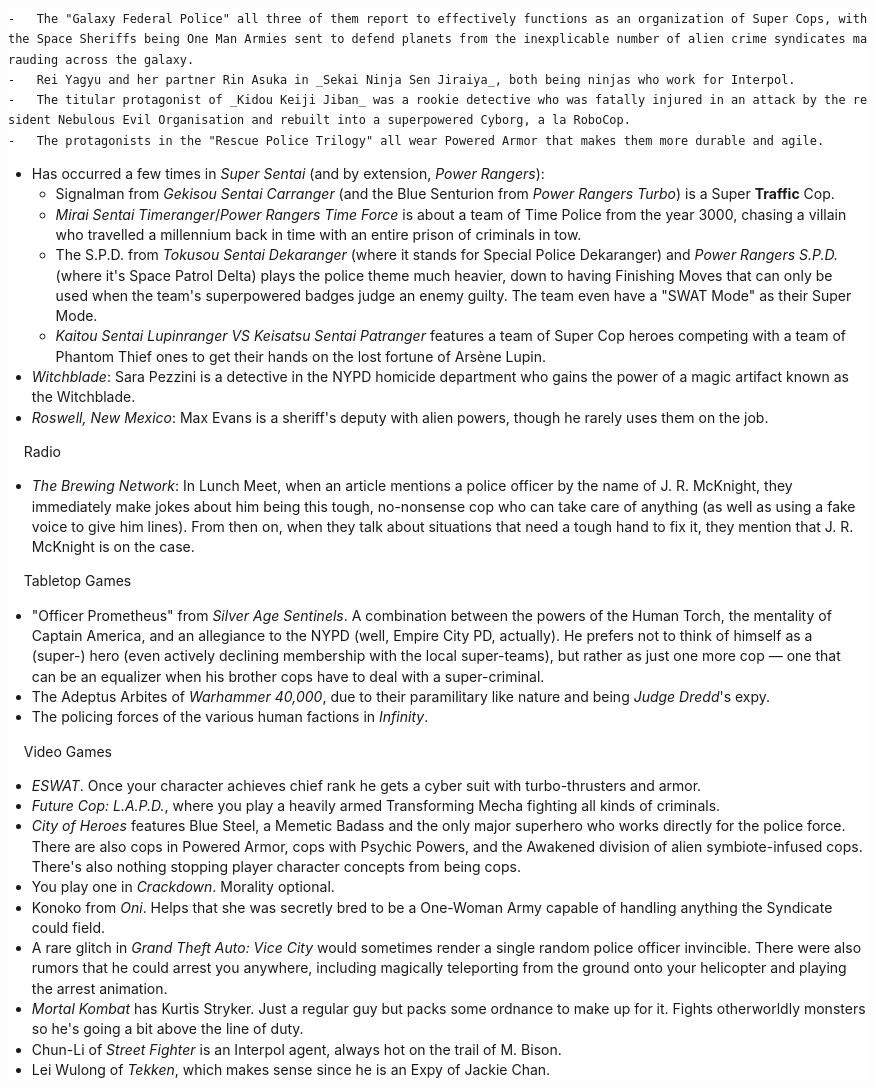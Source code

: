     -   The "Galaxy Federal Police" all three of them report to effectively functions as an organization of Super Cops, with the Space Sheriffs being One Man Armies sent to defend planets from the inexplicable number of alien crime syndicates marauding across the galaxy.
    -   Rei Yagyu and her partner Rin Asuka in _Sekai Ninja Sen Jiraiya_, both being ninjas who work for Interpol.
    -   The titular protagonist of _Kidou Keiji Jiban_ was a rookie detective who was fatally injured in an attack by the resident Nebulous Evil Organisation and rebuilt into a superpowered Cyborg, a la RoboCop.
    -   The protagonists in the "Rescue Police Trilogy" all wear Powered Armor that makes them more durable and agile.
-   Has occurred a few times in _Super Sentai_ (and by extension, _Power Rangers_):
    -   Signalman from _Gekisou Sentai Carranger_ (and the Blue Senturion from _Power Rangers Turbo_) is a Super **Traffic** Cop.
    -   _Mirai Sentai Timeranger_/_Power Rangers Time Force_ is about a team of Time Police from the year 3000, chasing a villain who travelled a millennium back in time with an entire prison of criminals in tow.
    -   The S.P.D. from _Tokusou Sentai Dekaranger_ (where it stands for Special Police Dekaranger) and _Power Rangers S.P.D._ (where it's Space Patrol Delta) plays the police theme much heavier, down to having Finishing Moves that can only be used when the team's superpowered badges judge an enemy guilty. The team even have a "SWAT Mode" as their Super Mode.
    -   _Kaitou Sentai Lupinranger VS Keisatsu Sentai Patranger_ features a team of Super Cop heroes competing with a team of Phantom Thief ones to get their hands on the lost fortune of Arsène Lupin.
-   _Witchblade_: Sara Pezzini is a detective in the NYPD homicide department who gains the power of a magic artifact known as the Witchblade.
-   _Roswell, New Mexico_: Max Evans is a sheriff's deputy with alien powers, though he rarely uses them on the job.

    Radio 

-   _The Brewing Network_: In Lunch Meet, when an article mentions a police officer by the name of J. R. McKnight, they immediately make jokes about him being this tough, no-nonsense cop who can take care of anything (as well as using a fake voice to give him lines). From then on, when they talk about situations that need a tough hand to fix it, they mention that J. R. McKnight is on the case.

    Tabletop Games 

-   "Officer Prometheus" from _Silver Age Sentinels_. A combination between the powers of the Human Torch, the mentality of Captain America, and an allegiance to the NYPD (well, Empire City PD, actually). He prefers not to think of himself as a (super-) hero (even actively declining membership with the local super-teams), but rather as just one more cop — one that can be an equalizer when his brother cops have to deal with a super-criminal.
-   The Adeptus Arbites of _Warhammer 40,000_, due to their paramilitary like nature and being _Judge Dredd_'s expy.
-   The policing forces of the various human factions in _Infinity_.

    Video Games 

-   _ESWAT_. Once your character achieves chief rank he gets a cyber suit with turbo-thrusters and armor.
-   _Future Cop: L.A.P.D._, where you play a heavily armed Transforming Mecha fighting all kinds of criminals.
-   _City of Heroes_ features Blue Steel, a Memetic Badass and the only major superhero who works directly for the police force. There are also cops in Powered Armor, cops with Psychic Powers, and the Awakened division of alien symbiote-infused cops. There's also nothing stopping player character concepts from being cops.
-   You play one in _Crackdown_. Morality optional.
-   Konoko from _Oni_. Helps that she was secretly bred to be a One-Woman Army capable of handling anything the Syndicate could field.
-   A rare glitch in _Grand Theft Auto: Vice City_ would sometimes render a single random police officer invincible. There were also rumors that he could arrest you anywhere, including magically teleporting from the ground onto your helicopter and playing the arrest animation.
-   _Mortal Kombat_ has Kurtis Stryker. Just a regular guy but packs some ordnance to make up for it. Fights otherworldly monsters so he's going a bit above the line of duty.
-   Chun-Li of _Street Fighter_ is an Interpol agent, always hot on the trail of M. Bison.
-   Lei Wulong of _Tekken_, which makes sense since he is an Expy of Jackie Chan.